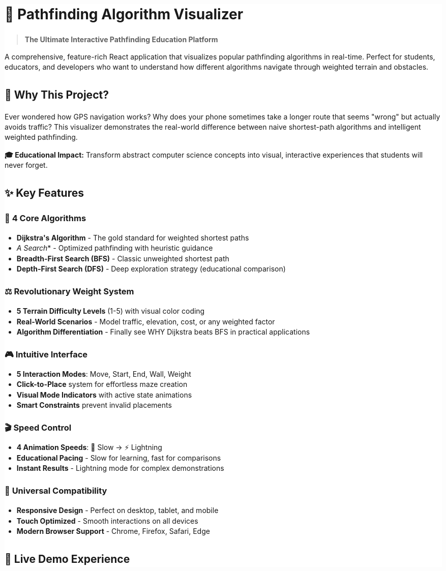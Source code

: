 # 🎯 Pathfinding Algorithm Visualizer

> **The Ultimate Interactive Pathfinding Education Platform**

A comprehensive, feature-rich React application that visualizes popular pathfinding algorithms in real-time. Perfect for students, educators, and developers who want to understand how different algorithms navigate through weighted terrain and obstacles.

## 🌟 **Why This Project?**

Ever wondered how GPS navigation works? Why does your phone sometimes take a longer route that seems "wrong" but actually avoids traffic? This visualizer demonstrates the real-world difference between naive shortest-path algorithms and intelligent weighted pathfinding.

**🎓 Educational Impact:** Transform abstract computer science concepts into visual, interactive experiences that students will never forget.

## ✨ **Key Features**

### 🧠 **4 Core Algorithms**
- **Dijkstra's Algorithm** - The gold standard for weighted shortest paths
- **A* Search** - Optimized pathfinding with heuristic guidance  
- **Breadth-First Search (BFS)** - Classic unweighted shortest path
- **Depth-First Search (DFS)** - Deep exploration strategy (educational comparison)

### ⚖️ **Revolutionary Weight System** 
- **5 Terrain Difficulty Levels** (1-5) with visual color coding
- **Real-World Scenarios** - Model traffic, elevation, cost, or any weighted factor
- **Algorithm Differentiation** - Finally see WHY Dijkstra beats BFS in practical applications

### 🎮 **Intuitive Interface**
- **5 Interaction Modes**: Move, Start, End, Wall, Weight
- **Click-to-Place** system for effortless maze creation
- **Visual Mode Indicators** with active state animations
- **Smart Constraints** prevent invalid placements

### 🎬 **Speed Control**
- **4 Animation Speeds**: 🐢 Slow → ⚡ Lightning
- **Educational Pacing** - Slow for learning, fast for comparisons
- **Instant Results** - Lightning mode for complex demonstrations

### 📱 **Universal Compatibility**
- **Responsive Design** - Perfect on desktop, tablet, and mobile
- **Touch Optimized** - Smooth interactions on all devices
- **Modern Browser Support** - Chrome, Firefox, Safari, Edge

## 🎥 **Live Demo Experience**
